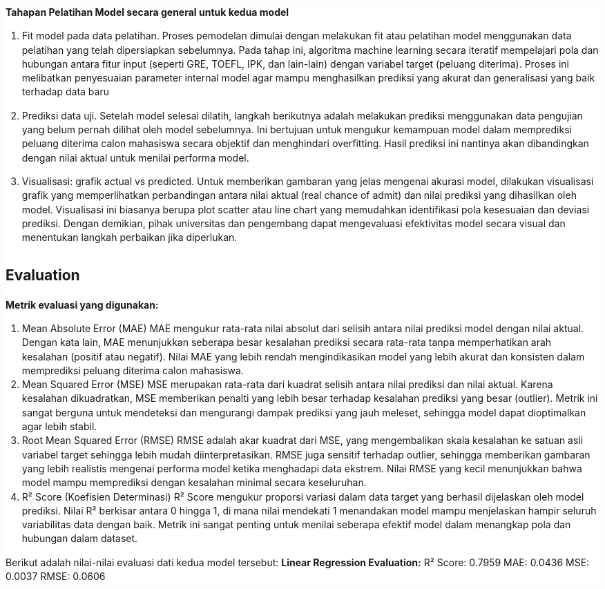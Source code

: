 **Tahapan Pelatihan Model secara general untuk kedua model**

1. Fit model pada data pelatihan.
Proses pemodelan dimulai dengan melakukan fit atau pelatihan model menggunakan data pelatihan yang telah dipersiapkan sebelumnya. Pada tahap ini, algoritma machine learning secara iteratif mempelajari pola dan hubungan antara fitur input (seperti GRE, TOEFL, IPK, dan lain-lain) dengan variabel target (peluang diterima). Proses ini melibatkan penyesuaian parameter internal model agar mampu menghasilkan prediksi yang akurat dan generalisasi yang baik terhadap data baru

2. Prediksi data uji.
Setelah model selesai dilatih, langkah berikutnya adalah melakukan prediksi menggunakan data pengujian yang belum pernah dilihat oleh model sebelumnya. Ini bertujuan untuk mengukur kemampuan model dalam memprediksi peluang diterima calon mahasiswa secara objektif dan menghindari overfitting. Hasil prediksi ini nantinya akan dibandingkan dengan nilai aktual untuk menilai performa model.

3. Visualisasi: grafik actual vs predicted.
Untuk memberikan gambaran yang jelas mengenai akurasi model, dilakukan visualisasi grafik yang memperlihatkan perbandingan antara nilai aktual (real chance of admit) dan nilai prediksi yang dihasilkan oleh model. Visualisasi ini biasanya berupa plot scatter atau line chart yang memudahkan identifikasi pola kesesuaian dan deviasi prediksi. Dengan demikian, pihak universitas dan pengembang dapat mengevaluasi efektivitas model secara visual dan menentukan langkah perbaikan jika diperlukan. 

## Evaluation
**Metrik evaluasi yang digunakan:**

1. Mean Absolute Error (MAE)
MAE mengukur rata-rata nilai absolut dari selisih antara nilai prediksi model dengan nilai aktual. Dengan kata lain, MAE menunjukkan seberapa besar kesalahan prediksi secara rata-rata tanpa memperhatikan arah kesalahan (positif atau negatif). Nilai MAE yang lebih rendah mengindikasikan model yang lebih akurat dan konsisten dalam memprediksi peluang diterima calon mahasiswa.
2. Mean Squared Error (MSE)
MSE merupakan rata-rata dari kuadrat selisih antara nilai prediksi dan nilai aktual. Karena kesalahan dikuadratkan, MSE memberikan penalti yang lebih besar terhadap kesalahan prediksi yang besar (outlier). Metrik ini sangat berguna untuk mendeteksi dan mengurangi dampak prediksi yang jauh meleset, sehingga model dapat dioptimalkan agar lebih stabil.
3. Root Mean Squared Error (RMSE)
RMSE adalah akar kuadrat dari MSE, yang mengembalikan skala kesalahan ke satuan asli variabel target sehingga lebih mudah diinterpretasikan. RMSE juga sensitif terhadap outlier, sehingga memberikan gambaran yang lebih realistis mengenai performa model ketika menghadapi data ekstrem. Nilai RMSE yang kecil menunjukkan bahwa model mampu memprediksi dengan kesalahan minimal secara keseluruhan.
4. R² Score (Koefisien Determinasi)
R² Score mengukur proporsi variasi dalam data target yang berhasil dijelaskan oleh model prediksi. Nilai R² berkisar antara 0 hingga 1, di mana nilai mendekati 1 menandakan model mampu menjelaskan hampir seluruh variabilitas data dengan baik. Metrik ini sangat penting untuk menilai seberapa efektif model dalam menangkap pola dan hubungan dalam dataset.

Berikut adalah nilai-nilai evaluasi dati kedua model tersebut:
**Linear Regression Evaluation:**
R² Score: 0.7959
MAE: 0.0436
MSE: 0.0037
RMSE: 0.0606
